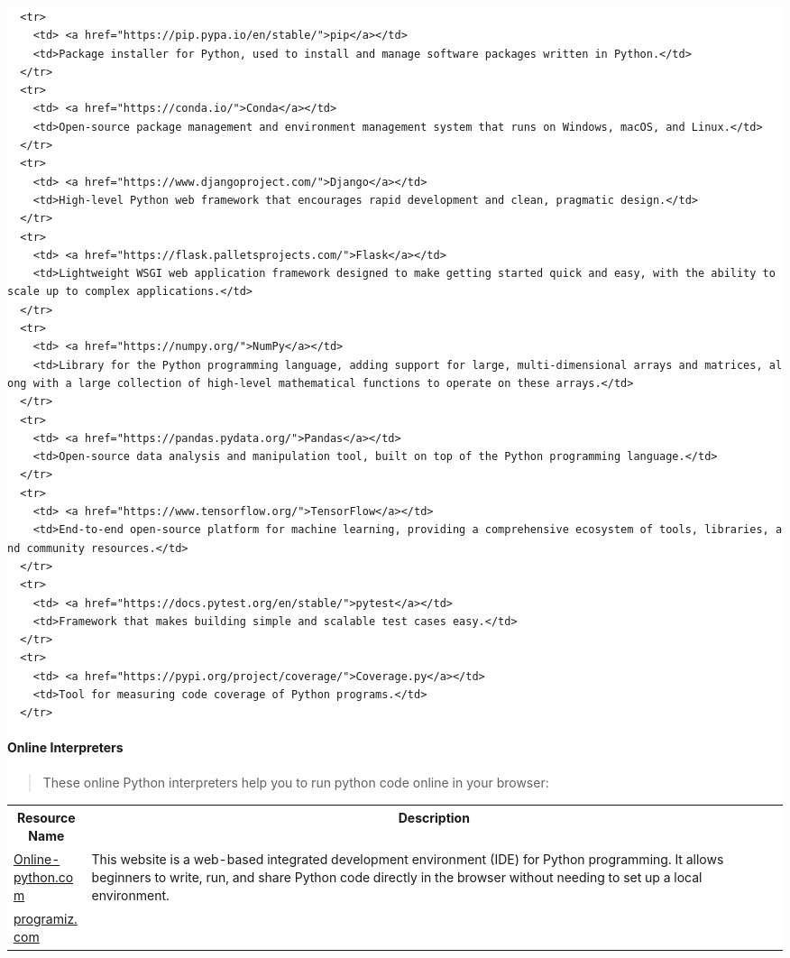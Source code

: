       <tr>
        <td> <a href="https://pip.pypa.io/en/stable/">pip</a></td>
        <td>Package installer for Python, used to install and manage software packages written in Python.</td>
      </tr>
      <tr>
        <td> <a href="https://conda.io/">Conda</a></td>
        <td>Open-source package management and environment management system that runs on Windows, macOS, and Linux.</td>
      </tr>
      <tr>
        <td> <a href="https://www.djangoproject.com/">Django</a></td>
        <td>High-level Python web framework that encourages rapid development and clean, pragmatic design.</td>
      </tr>
      <tr>
        <td> <a href="https://flask.palletsprojects.com/">Flask</a></td>
        <td>Lightweight WSGI web application framework designed to make getting started quick and easy, with the ability to scale up to complex applications.</td>
      </tr>
      <tr>
        <td> <a href="https://numpy.org/">NumPy</a></td>
        <td>Library for the Python programming language, adding support for large, multi-dimensional arrays and matrices, along with a large collection of high-level mathematical functions to operate on these arrays.</td>
      </tr>
      <tr>
        <td> <a href="https://pandas.pydata.org/">Pandas</a></td>
        <td>Open-source data analysis and manipulation tool, built on top of the Python programming language.</td>
      </tr>
      <tr>
        <td> <a href="https://www.tensorflow.org/">TensorFlow</a></td>
        <td>End-to-end open-source platform for machine learning, providing a comprehensive ecosystem of tools, libraries, and community resources.</td>
      </tr>
      <tr>
        <td> <a href="https://docs.pytest.org/en/stable/">pytest</a></td>
        <td>Framework that makes building simple and scalable test cases easy.</td>
      </tr>
      <tr>
        <td> <a href="https://pypi.org/project/coverage/">Coverage.py</a></td>
        <td>Tool for measuring code coverage of Python programs.</td>
      </tr>
  </table>

#### Online Interpreters

> These online Python interpreters help you to run python code online in your browser:

<table width="100%">
      <tr>
        <th>Resource Name</th>
        <th>Description</th>
      </tr>
       <tr>
        <td><a href="https://www.online-python.com/">Online-python.com </a></td>
        <td>This website is a web-based integrated development environment (IDE) for Python programming. It allows beginners to write, run, and share Python code directly in the browser without needing to set up a local environment.</td>
      </tr>
      <tr>
        <td><a href="https://www.programiz.com/python-programming/online-compiler/">programiz.com</a></td>